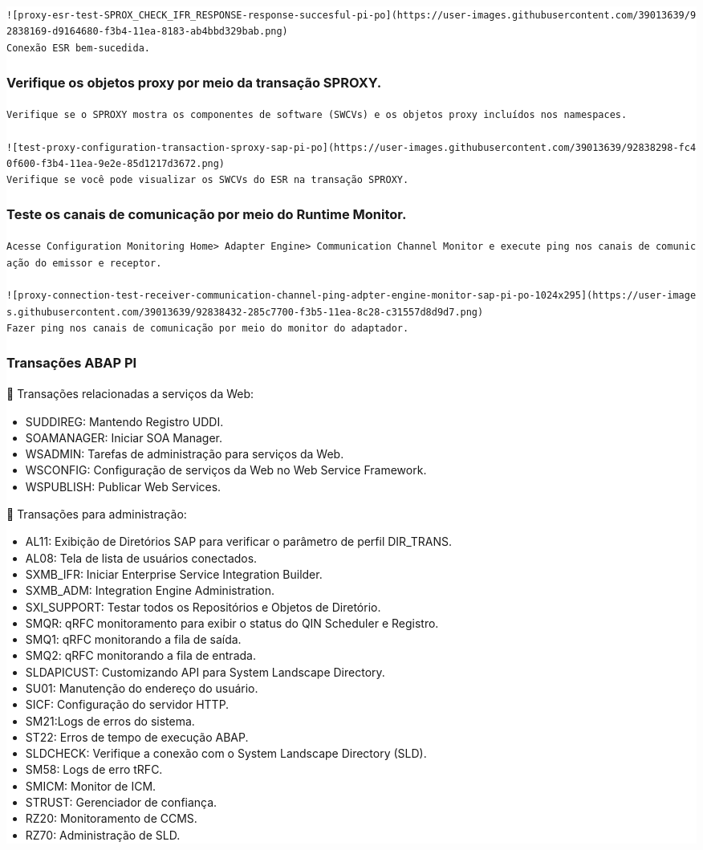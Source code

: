 	![proxy-esr-test-SPROX_CHECK_IFR_RESPONSE-response-succesful-pi-po](https://user-images.githubusercontent.com/39013639/92838169-d9164680-f3b4-11ea-8183-ab4bbd329bab.png)
	Conexão ESR bem-sucedida.

### Verifique os objetos proxy por meio da transação SPROXY.

	Verifique se o SPROXY mostra os componentes de software (SWCVs) e os objetos proxy incluídos nos namespaces.

	![test-proxy-configuration-transaction-sproxy-sap-pi-po](https://user-images.githubusercontent.com/39013639/92838298-fc40f600-f3b4-11ea-9e2e-85d1217d3672.png)
	Verifique se você pode visualizar os SWCVs do ESR na transação SPROXY.
	
### Teste os canais de comunicação por meio do Runtime Monitor.

	Acesse Configuration Monitoring Home> Adapter Engine> Communication Channel Monitor e execute ping nos canais de comunicação do emissor e receptor.
	
	![proxy-connection-test-receiver-communication-channel-ping-adpter-engine-monitor-sap-pi-po-1024x295](https://user-images.githubusercontent.com/39013639/92838432-285c7700-f3b5-11ea-8c28-c31557d8d9d7.png)
	Fazer ping nos canais de comunicação por meio do monitor do adaptador.
	

### Transações ABAP PI  
   
🎯 Transações relacionadas a serviços da Web:
   
  * SUDDIREG: Mantendo Registro UDDI.
  * SOAMANAGER: Iniciar SOA Manager.
  * WSADMIN: Tarefas de administração para serviços da Web.
  * WSCONFIG: Configuração de serviços da Web no Web Service Framework.
  * WSPUBLISH: Publicar Web Services.
  
🎯 Transações para administração:

  * AL11: Exibição de Diretórios SAP para verificar o parâmetro de perfil DIR_TRANS.
  * AL08: Tela de lista de usuários conectados.
  * SXMB_IFR: Iniciar Enterprise Service Integration Builder.
  * SXMB_ADM: Integration Engine Administration.
  * SXI_SUPPORT: Testar todos os Repositórios e Objetos de Diretório.
  * SMQR: qRFC monitoramento para exibir o status do QIN Scheduler e Registro.
  * SMQ1: qRFC monitorando a fila de saída.
  * SMQ2: qRFC monitorando a fila de entrada.
  * SLDAPICUST: Customizando API para System Landscape Directory.
  * SU01: Manutenção do endereço do usuário.
  * SICF: Configuração do servidor HTTP.
  * SM21:Logs de erros do sistema.
  * ST22: Erros de tempo de execução ABAP.
  * SLDCHECK: Verifique a conexão com o System Landscape Directory (SLD).
  * SM58: Logs de erro tRFC.
  * SMICM: Monitor de ICM.
  * STRUST: Gerenciador de confiança.
  * RZ20: Monitoramento de CCMS.
  * RZ70: Administração de SLD.
  